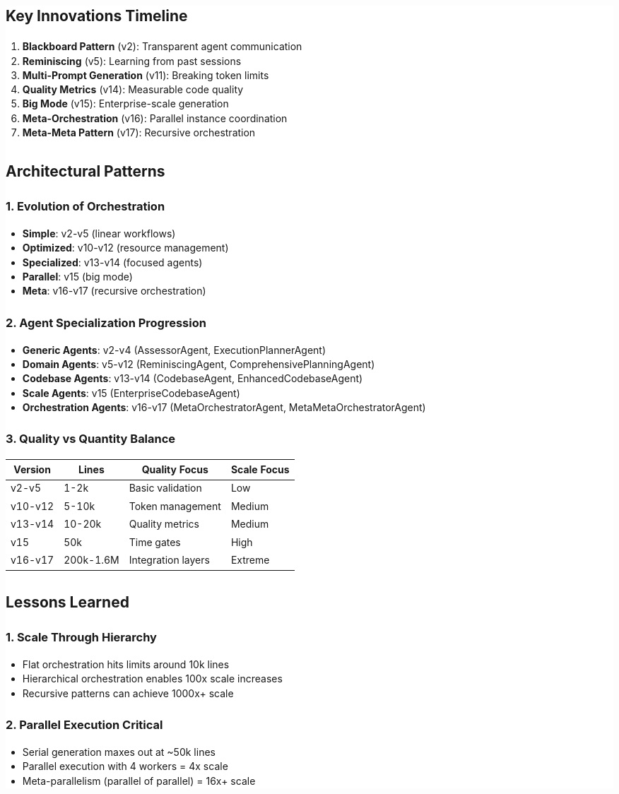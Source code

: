 ## Key Innovations Timeline

1. **Blackboard Pattern** (v2): Transparent agent communication
2. **Reminiscing** (v5): Learning from past sessions
3. **Multi-Prompt Generation** (v11): Breaking token limits
4. **Quality Metrics** (v14): Measurable code quality
5. **Big Mode** (v15): Enterprise-scale generation
6. **Meta-Orchestration** (v16): Parallel instance coordination
7. **Meta-Meta Pattern** (v17): Recursive orchestration

## Architectural Patterns

### 1. Evolution of Orchestration
- **Simple**: v2-v5 (linear workflows)
- **Optimized**: v10-v12 (resource management)
- **Specialized**: v13-v14 (focused agents)
- **Parallel**: v15 (big mode)
- **Meta**: v16-v17 (recursive orchestration)

### 2. Agent Specialization Progression
- **Generic Agents**: v2-v4 (AssessorAgent, ExecutionPlannerAgent)
- **Domain Agents**: v5-v12 (ReminiscingAgent, ComprehensivePlanningAgent)
- **Codebase Agents**: v13-v14 (CodebaseAgent, EnhancedCodebaseAgent)
- **Scale Agents**: v15 (EnterpriseCodebaseAgent)
- **Orchestration Agents**: v16-v17 (MetaOrchestratorAgent, MetaMetaOrchestratorAgent)

### 3. Quality vs Quantity Balance
| Version | Lines | Quality Focus | Scale Focus |
|---------|-------|--------------|-------------|
| v2-v5   | 1-2k  | Basic validation | Low |
| v10-v12 | 5-10k | Token management | Medium |
| v13-v14 | 10-20k | Quality metrics | Medium |
| v15     | 50k   | Time gates | High |
| v16-v17 | 200k-1.6M | Integration layers | Extreme |

## Lessons Learned

### 1. Scale Through Hierarchy
- Flat orchestration hits limits around 10k lines
- Hierarchical orchestration enables 100x scale increases
- Recursive patterns can achieve 1000x+ scale

### 2. Parallel Execution Critical
- Serial generation maxes out at ~50k lines
- Parallel execution with 4 workers = 4x scale
- Meta-parallelism (parallel of parallel) = 16x+ scale
